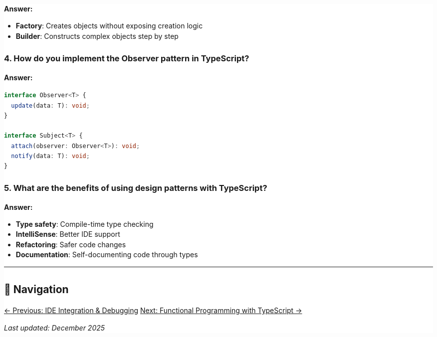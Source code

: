 **Answer:**
- **Factory**: Creates objects without exposing creation logic
- **Builder**: Constructs complex objects step by step

### **4. How do you implement the Observer pattern in TypeScript?**

**Answer:**

```typescript
interface Observer<T> {
  update(data: T): void;
}

interface Subject<T> {
  attach(observer: Observer<T>): void;
  notify(data: T): void;
}
```


### **5. What are the benefits of using design patterns with TypeScript?**

**Answer:**
- **Type safety**: Compile-time type checking
- **IntelliSense**: Better IDE support
- **Refactoring**: Safer code changes
- **Documentation**: Self-documenting code through types

---

## 🧭 Navigation

<div class="navigation">
  <a href="../03-TypeScript-Configuration-Tooling/04-IDE-Integration-Debugging.md" class="nav-button">← Previous: IDE Integration & Debugging</a>
  <a href="02-Functional-Programming-TypeScript.md" class="nav-button">Next: Functional Programming with TypeScript →</a>
</div>

*Last updated: December 2025*
